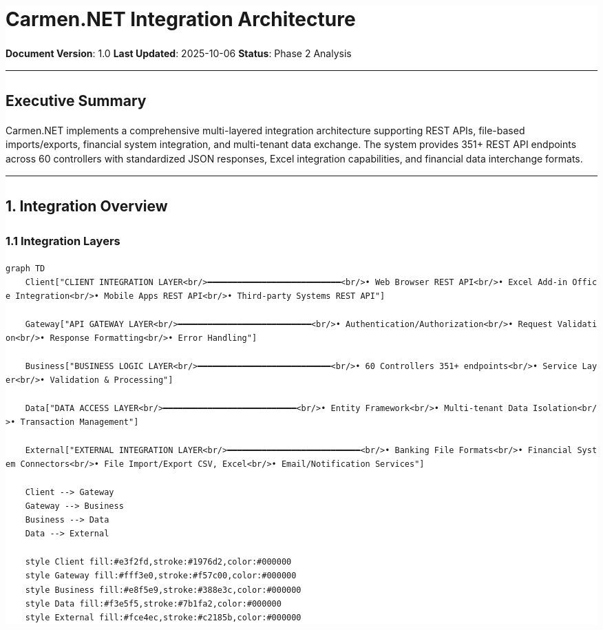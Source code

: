 # Carmen.NET Integration Architecture

**Document Version**: 1.0
**Last Updated**: 2025-10-06
**Status**: Phase 2 Analysis

---

## Executive Summary

Carmen.NET implements a comprehensive multi-layered integration architecture supporting REST APIs, file-based imports/exports, financial system integration, and multi-tenant data exchange. The system provides 351+ REST API endpoints across 60 controllers with standardized JSON responses, Excel integration capabilities, and financial data interchange formats.

---

## 1. Integration Overview

### 1.1 Integration Layers

```mermaid
graph TD
    Client["CLIENT INTEGRATION LAYER<br/>━━━━━━━━━━━━━━━━━━━━━━━━━━━<br/>• Web Browser REST API<br/>• Excel Add-in Office Integration<br/>• Mobile Apps REST API<br/>• Third-party Systems REST API"]

    Gateway["API GATEWAY LAYER<br/>━━━━━━━━━━━━━━━━━━━━━━━━━━━<br/>• Authentication/Authorization<br/>• Request Validation<br/>• Response Formatting<br/>• Error Handling"]

    Business["BUSINESS LOGIC LAYER<br/>━━━━━━━━━━━━━━━━━━━━━━━━━━━<br/>• 60 Controllers 351+ endpoints<br/>• Service Layer<br/>• Validation & Processing"]

    Data["DATA ACCESS LAYER<br/>━━━━━━━━━━━━━━━━━━━━━━━━━━━<br/>• Entity Framework<br/>• Multi-tenant Data Isolation<br/>• Transaction Management"]

    External["EXTERNAL INTEGRATION LAYER<br/>━━━━━━━━━━━━━━━━━━━━━━━━━━━<br/>• Banking File Formats<br/>• Financial System Connectors<br/>• File Import/Export CSV, Excel<br/>• Email/Notification Services"]

    Client --> Gateway
    Gateway --> Business
    Business --> Data
    Data --> External

    style Client fill:#e3f2fd,stroke:#1976d2,color:#000000
    style Gateway fill:#fff3e0,stroke:#f57c00,color:#000000
    style Business fill:#e8f5e9,stroke:#388e3c,color:#000000
    style Data fill:#f3e5f5,stroke:#7b1fa2,color:#000000
    style External fill:#fce4ec,stroke:#c2185b,color:#000000
```
